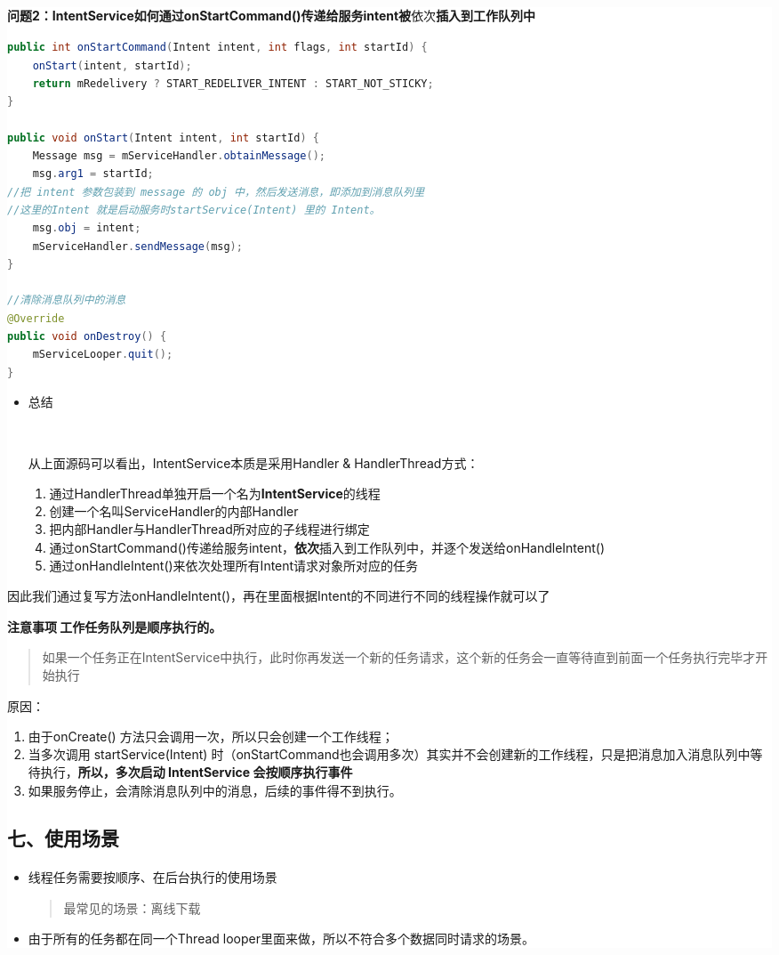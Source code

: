 **问题2：IntentService如何通过onStartCommand()传递给服务intent被**依次**插入到工作队列中**

```java
public int onStartCommand(Intent intent, int flags, int startId) {
    onStart(intent, startId);
    return mRedelivery ? START_REDELIVER_INTENT : START_NOT_STICKY;
}

public void onStart(Intent intent, int startId) {
    Message msg = mServiceHandler.obtainMessage();
    msg.arg1 = startId;
//把 intent 参数包装到 message 的 obj 中，然后发送消息，即添加到消息队列里
//这里的Intent 就是启动服务时startService(Intent) 里的 Intent。
    msg.obj = intent;
    mServiceHandler.sendMessage(msg);
}

//清除消息队列中的消息
@Override
public void onDestroy() {
    mServiceLooper.quit();
}
```

- 总结

  ​

  从上面源码可以看出，IntentService本质是采用Handler & HandlerThread方式：

  1. 通过HandlerThread单独开启一个名为**IntentService**的线程
  2. 创建一个名叫ServiceHandler的内部Handler
  3. 把内部Handler与HandlerThread所对应的子线程进行绑定
  4. 通过onStartCommand()传递给服务intent，**依次**插入到工作队列中，并逐个发送给onHandleIntent()
  5. 通过onHandleIntent()来依次处理所有Intent请求对象所对应的任务

因此我们通过复写方法onHandleIntent()，再在里面根据Intent的不同进行不同的线程操作就可以了

**注意事项 工作任务队列是顺序执行的。**

> 如果一个任务正在IntentService中执行，此时你再发送一个新的任务请求，这个新的任务会一直等待直到前面一个任务执行完毕才开始执行

  原因：

1. 由于onCreate() 方法只会调用一次，所以只会创建一个工作线程；
2. 当多次调用 startService(Intent) 时（onStartCommand也会调用多次）其实并不会创建新的工作线程，只是把消息加入消息队列中等待执行，**所以，多次启动 IntentService 会按顺序执行事件**
3. 如果服务停止，会清除消息队列中的消息，后续的事件得不到执行。

## 七、使用场景

- 线程任务需要按顺序、在后台执行的使用场景

  > 最常见的场景：离线下载

- 由于所有的任务都在同一个Thread looper里面来做，所以不符合多个数据同时请求的场景。

